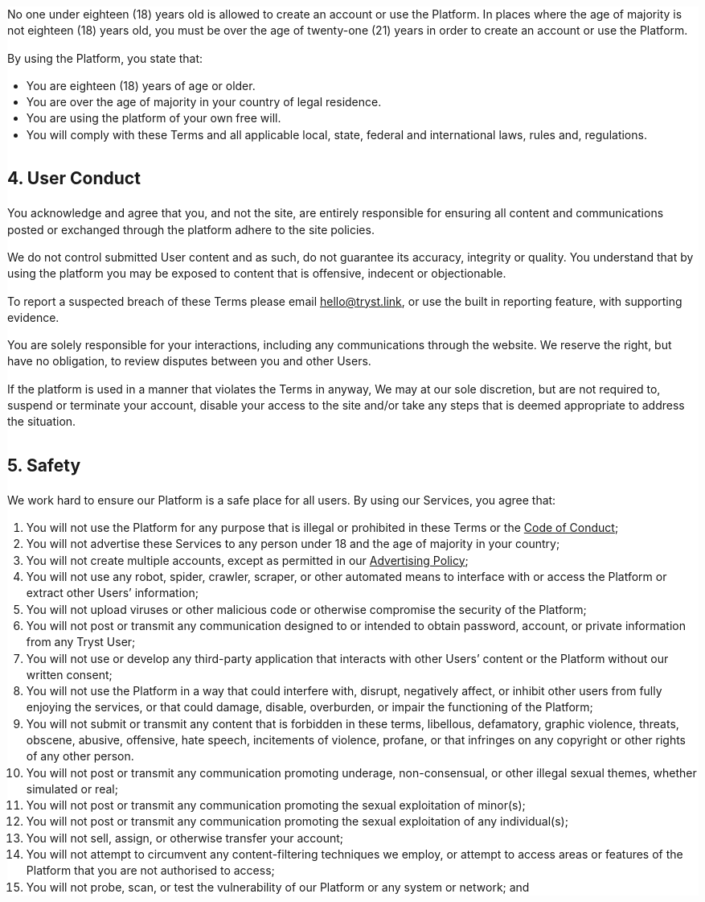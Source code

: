 No one under eighteen (18) years old is allowed to create an account or use the Platform. In places where the age of majority is not eighteen (18) years old, you must be over the age of twenty-one (21) years in order to create an account or use the Platform.

By using the Platform, you state that:

* You are eighteen (18) years of age or older.
* You are over the age of majority in your country of legal residence.
* You are using the platform of your own free will.
* You will comply with these Terms and all applicable local, state, federal and international laws, rules and, regulations.

4\. User Conduct
----------------

You acknowledge and agree that you, and not the site, are entirely responsible for ensuring all content and communications posted or exchanged through the platform adhere to the site policies.

We do not control submitted User content and as such, do not guarantee its accuracy, integrity or quality. You understand that by using the platform you may be exposed to content that is offensive, indecent or objectionable.

To report a suspected breach of these Terms please email hello@tryst.link, or use the built in reporting feature, with supporting evidence.

You are solely responsible for your interactions, including any communications through the website. We reserve the right, but have no obligation, to review disputes between you and other Users.

If the platform is used in a manner that violates the Terms in anyway, We may at our sole discretion, but are not required to, suspend or terminate your account, disable your access to the site and/or take any steps that is deemed appropriate to address the situation.

5\. Safety
----------

We work hard to ensure our Platform is a safe place for all users. By using our Services, you agree that:

1. You will not use the Platform for any purpose that is illegal or prohibited in these Terms or the [Code of Conduct](https://tryst.link/code-of-conduct);
2. You will not advertise these Services to any person under 18 and the age of majority in your country;
3. You will not create multiple accounts, except as permitted in our [Advertising Policy](https://tryst.link/advertising-policy);
4. You will not use any robot, spider, crawler, scraper, or other automated means to interface with or access the Platform or extract other Users’ information;
5. You will not upload viruses or other malicious code or otherwise compromise the security of the Platform;
6. You will not post or transmit any communication designed to or intended to obtain password, account, or private information from any Tryst User;
7. You will not use or develop any third-party application that interacts with other Users’ content or the Platform without our written consent;
8. You will not use the Platform in a way that could interfere with, disrupt, negatively affect, or inhibit other users from fully enjoying the services, or that could damage, disable, overburden, or impair the functioning of the Platform;
9. You will not submit or transmit any content that is forbidden in these terms, libellous, defamatory, graphic violence, threats, obscene, abusive, offensive, hate speech, incitements of violence, profane, or that infringes on any copyright or other rights of any other person.
10. You will not post or transmit any communication promoting underage, non-consensual, or other illegal sexual themes, whether simulated or real;
11. You will not post or transmit any communication promoting the sexual exploitation of minor(s);
12. You will not post or transmit any communication promoting the sexual exploitation of any individual(s);
13. You will not sell, assign, or otherwise transfer your account;
14. You will not attempt to circumvent any content-filtering techniques we employ, or attempt to access areas or features of the Platform that you are not authorised to access;
15. You will not probe, scan, or test the vulnerability of our Platform or any system or network; and